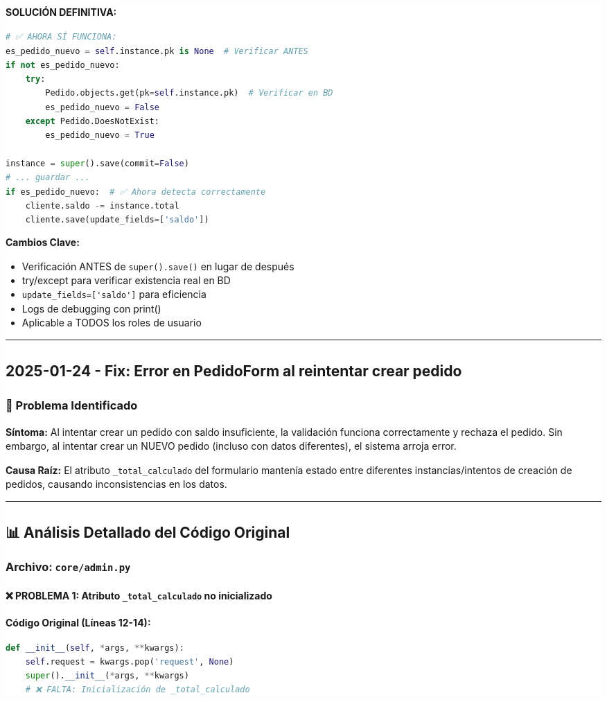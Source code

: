 **SOLUCIÓN DEFINITIVA:**
```python
# ✅ AHORA SÍ FUNCIONA:
es_pedido_nuevo = self.instance.pk is None  # Verificar ANTES
if not es_pedido_nuevo:
    try:
        Pedido.objects.get(pk=self.instance.pk)  # Verificar en BD
        es_pedido_nuevo = False
    except Pedido.DoesNotExist:
        es_pedido_nuevo = True

instance = super().save(commit=False)
# ... guardar ...
if es_pedido_nuevo:  # ✅ Ahora detecta correctamente
    cliente.saldo -= instance.total
    cliente.save(update_fields=['saldo'])
```

**Cambios Clave:**
- Verificación ANTES de `super().save()` en lugar de después
- try/except para verificar existencia real en BD
- `update_fields=['saldo']` para eficiencia
- Logs de debugging con print()
- Aplicable a TODOS los roles de usuario

---

## 2025-01-24 - Fix: Error en PedidoForm al reintentar crear pedido

### 🐛 Problema Identificado

**Síntoma:** Al intentar crear un pedido con saldo insuficiente, la validación funciona correctamente y rechaza el pedido. Sin embargo, al intentar crear un NUEVO pedido (incluso con datos diferentes), el sistema arroja error.

**Causa Raíz:** El atributo `_total_calculado` del formulario mantenía estado entre diferentes instancias/intentos de creación de pedidos, causando inconsistencias en los datos.

---

## 📊 Análisis Detallado del Código Original

### Archivo: `core/admin.py`

#### ❌ PROBLEMA 1: Atributo `_total_calculado` no inicializado

**Código Original (Líneas 12-14):**
```python
def __init__(self, *args, **kwargs):
    self.request = kwargs.pop('request', None)
    super().__init__(*args, **kwargs)
    # ❌ FALTA: Inicialización de _total_calculado
```
